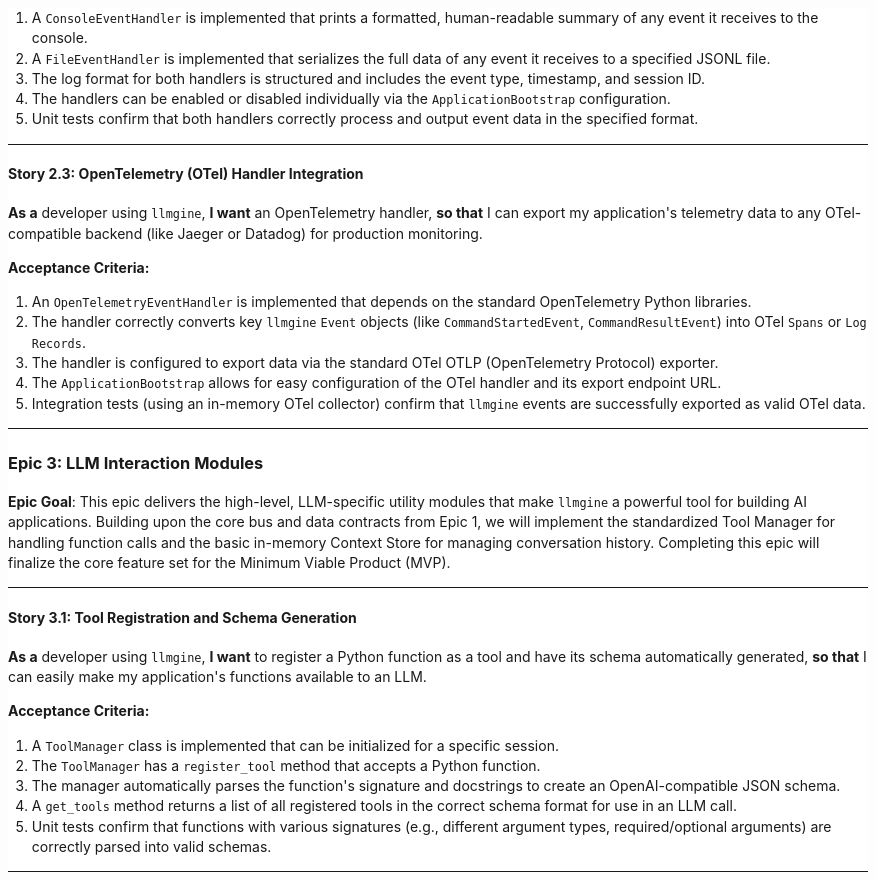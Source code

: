 1.  A `ConsoleEventHandler` is implemented that prints a formatted, human-readable summary of any event it receives to the console.
2.  A `FileEventHandler` is implemented that serializes the full data of any event it receives to a specified JSONL file.
3.  The log format for both handlers is structured and includes the event type, timestamp, and session ID.
4.  The handlers can be enabled or disabled individually via the `ApplicationBootstrap` configuration.
5.  Unit tests confirm that both handlers correctly process and output event data in the specified format.

---

#### **Story 2.3: OpenTelemetry (OTel) Handler Integration**

**As a** developer using `llmgine`,
**I want** an OpenTelemetry handler,
**so that** I can export my application's telemetry data to any OTel-compatible backend (like Jaeger or Datadog) for production monitoring.

**Acceptance Criteria:**

1.  An `OpenTelemetryEventHandler` is implemented that depends on the standard OpenTelemetry Python libraries.
2.  The handler correctly converts key `llmgine` `Event` objects (like `CommandStartedEvent`, `CommandResultEvent`) into OTel `Spans` or `LogRecords`.
3.  The handler is configured to export data via the standard OTel OTLP (OpenTelemetry Protocol) exporter.
4.  The `ApplicationBootstrap` allows for easy configuration of the OTel handler and its export endpoint URL.
5.  Integration tests (using an in-memory OTel collector) confirm that `llmgine` events are successfully exported as valid OTel data.

---

### Epic 3: LLM Interaction Modules

**Epic Goal**: This epic delivers the high-level, LLM-specific utility modules that make `llmgine` a powerful tool for building AI applications. Building upon the core bus and data contracts from Epic 1, we will implement the standardized Tool Manager for handling function calls and the basic in-memory Context Store for managing conversation history. Completing this epic will finalize the core feature set for the Minimum Viable Product (MVP).

---

#### **Story 3.1: Tool Registration and Schema Generation**

**As a** developer using `llmgine`,
**I want** to register a Python function as a tool and have its schema automatically generated,
**so that** I can easily make my application's functions available to an LLM.

**Acceptance Criteria:**

1.  A `ToolManager` class is implemented that can be initialized for a specific session.
2.  The `ToolManager` has a `register_tool` method that accepts a Python function.
3.  The manager automatically parses the function's signature and docstrings to create an OpenAI-compatible JSON schema.
4.  A `get_tools` method returns a list of all registered tools in the correct schema format for use in an LLM call.
5.  Unit tests confirm that functions with various signatures (e.g., different argument types, required/optional arguments) are correctly parsed into valid schemas.

---